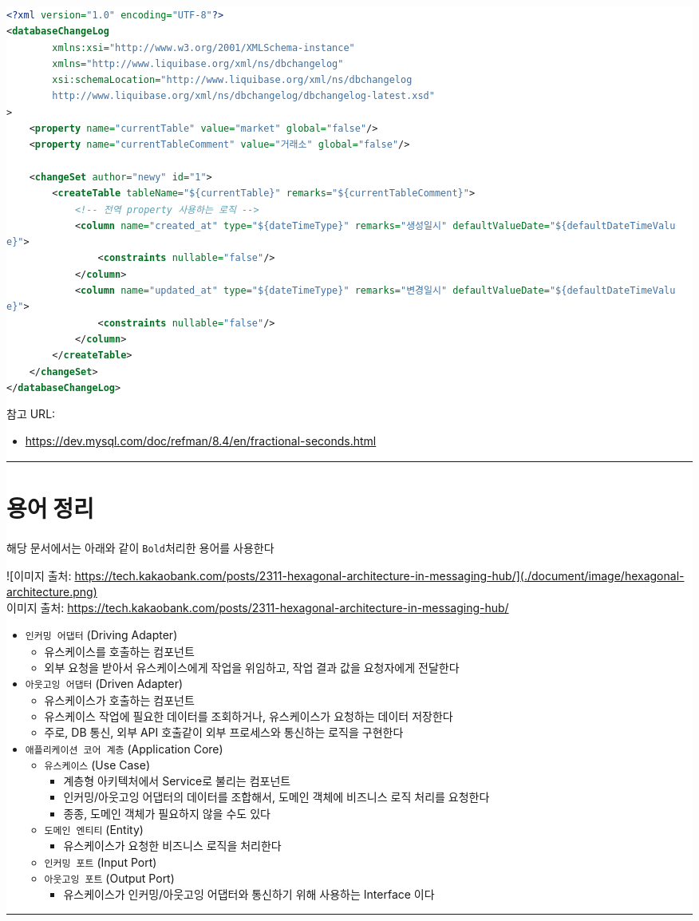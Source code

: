 ```xml
<?xml version="1.0" encoding="UTF-8"?>
<databaseChangeLog
        xmlns:xsi="http://www.w3.org/2001/XMLSchema-instance"
        xmlns="http://www.liquibase.org/xml/ns/dbchangelog"
        xsi:schemaLocation="http://www.liquibase.org/xml/ns/dbchangelog
        http://www.liquibase.org/xml/ns/dbchangelog/dbchangelog-latest.xsd"
>
    <property name="currentTable" value="market" global="false"/>
    <property name="currentTableComment" value="거래소" global="false"/>

    <changeSet author="newy" id="1">
        <createTable tableName="${currentTable}" remarks="${currentTableComment}">
            <!-- 전역 property 사용하는 로직 -->
            <column name="created_at" type="${dateTimeType}" remarks="생성일시" defaultValueDate="${defaultDateTimeValue}">
                <constraints nullable="false"/>
            </column>
            <column name="updated_at" type="${dateTimeType}" remarks="변경일시" defaultValueDate="${defaultDateTimeValue}">
                <constraints nullable="false"/>
            </column>
        </createTable>
    </changeSet>
</databaseChangeLog>
```

참고 URL:

- https://dev.mysql.com/doc/refman/8.4/en/fractional-seconds.html

---

# 용어 정리

해당 문서에서는 아래와 같이 `Bold`처리한 용어를 사용한다

![이미지 출처: https://tech.kakaobank.com/posts/2311-hexagonal-architecture-in-messaging-hub/](./document/image/hexagonal-architecture.png)  
이미지 출처: https://tech.kakaobank.com/posts/2311-hexagonal-architecture-in-messaging-hub/

- `인커밍 어댑터` (Driving Adapter)
    - 유스케이스를 호출하는 컴포넌트
    - 외부 요청을 받아서 유스케이스에게 작업을 위임하고, 작업 결과 값을 요청자에게 전달한다
- `아웃고잉 어댑터` (Driven Adapter)
    - 유스케이스가 호출하는 컴포넌트
    - 유스케이스 작업에 필요한 데이터를 조회하거나, 유스케이스가 요청하는 데이터 저장한다
    - 주로, DB 통신, 외부 API 호출같이 외부 프로세스와 통신하는 로직을 구현한다
- `애플리케이션 코어 계층` (Application Core)
    - `유스케이스` (Use Case)
        - 계층형 아키텍처에서 Service로 불리는 컴포넌트
        - 인커밍/아웃고잉 어댑터의 데이터를 조합해서, 도메인 객체에 비즈니스 로직 처리를 요청한다
        - 종종, 도메인 객체가 필요하지 않을 수도 있다
    - `도메인 엔티티` (Entity)
        - 유스케이스가 요청한 비즈니스 로직을 처리한다
    - `인커밍 포트` (Input Port)
    - `아웃고잉 포트` (Output Port)
        - 유스케이스가 인커밍/아웃고잉 어댑터와 통신하기 위해 사용하는 Interface 이다

---